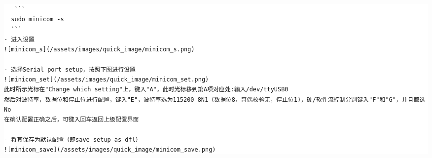        ```
      sudo minicom -s
      ``` 
    - 进入设置  
    ![minicom_s](/assets/images/quick_image/minicom_s.png)  

    - 选择Serial port setup，按照下图进行设置  
    ![minicom_set](/assets/images/quick_image/minicom_set.png)  
    此时所示光标在"Change which setting"上，键入"A"，此时光标移到第A项对应处:输入/dev/ttyUSB0  
    然后对波特率，数据位和停止位进行配置，键入"E"，波特率选为115200 8N1（数据位8，奇偶校验无，停止位1)，硬/软件流控制分别键入"F"和"G"，并且都选No  
    在确认配置正确之后，可键入回车返回上级配置界面  

    - 将其保存为默认配置（即save setup as dfl）  
    ![minicom_save](/assets/images/quick_image/minicom_save.png)  
